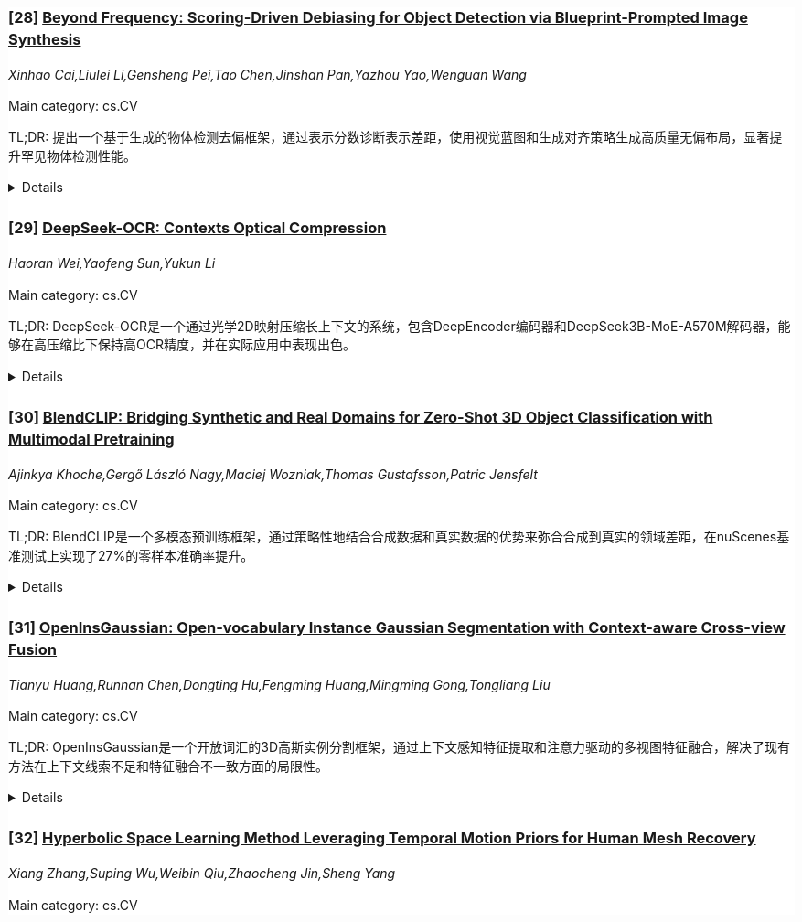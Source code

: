 
### [28] [Beyond Frequency: Scoring-Driven Debiasing for Object Detection via Blueprint-Prompted Image Synthesis](https://arxiv.org/abs/2510.18229)
*Xinhao Cai,Liulei Li,Gensheng Pei,Tao Chen,Jinshan Pan,Yazhou Yao,Wenguan Wang*

Main category: cs.CV

TL;DR: 提出一个基于生成的物体检测去偏框架，通过表示分数诊断表示差距，使用视觉蓝图和生成对齐策略生成高质量无偏布局，显著提升罕见物体检测性能。


<details><summary>Details</summary></details>


### [29] [DeepSeek-OCR: Contexts Optical Compression](https://arxiv.org/abs/2510.18234)
*Haoran Wei,Yaofeng Sun,Yukun Li*

Main category: cs.CV

TL;DR: DeepSeek-OCR是一个通过光学2D映射压缩长上下文的系统，包含DeepEncoder编码器和DeepSeek3B-MoE-A570M解码器，能够在高压缩比下保持高OCR精度，并在实际应用中表现出色。


<details><summary>Details</summary></details>


### [30] [BlendCLIP: Bridging Synthetic and Real Domains for Zero-Shot 3D Object Classification with Multimodal Pretraining](https://arxiv.org/abs/2510.18244)
*Ajinkya Khoche,Gergő László Nagy,Maciej Wozniak,Thomas Gustafsson,Patric Jensfelt*

Main category: cs.CV

TL;DR: BlendCLIP是一个多模态预训练框架，通过策略性地结合合成数据和真实数据的优势来弥合合成到真实的领域差距，在nuScenes基准测试上实现了27%的零样本准确率提升。


<details><summary>Details</summary></details>


### [31] [OpenInsGaussian: Open-vocabulary Instance Gaussian Segmentation with Context-aware Cross-view Fusion](https://arxiv.org/abs/2510.18253)
*Tianyu Huang,Runnan Chen,Dongting Hu,Fengming Huang,Mingming Gong,Tongliang Liu*

Main category: cs.CV

TL;DR: OpenInsGaussian是一个开放词汇的3D高斯实例分割框架，通过上下文感知特征提取和注意力驱动的多视图特征融合，解决了现有方法在上下文线索不足和特征融合不一致方面的局限性。


<details><summary>Details</summary></details>


### [32] [Hyperbolic Space Learning Method Leveraging Temporal Motion Priors for Human Mesh Recovery](https://arxiv.org/abs/2510.18256)
*Xiang Zhang,Suping Wu,Weibin Qiu,Zhaocheng Jin,Sheng Yang*

Main category: cs.CV
